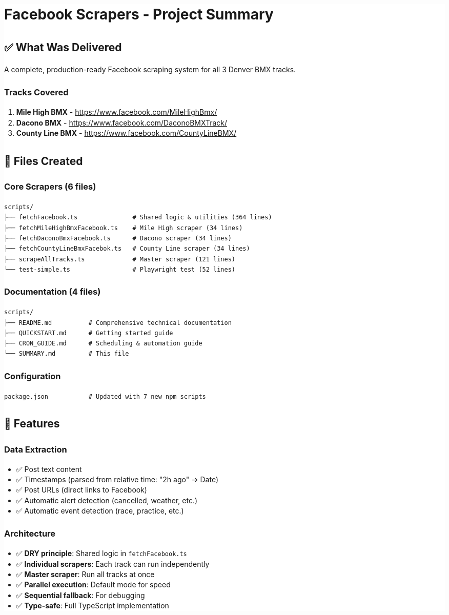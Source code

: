# Facebook Scrapers - Project Summary

## ✅ What Was Delivered

A complete, production-ready Facebook scraping system for all 3 Denver BMX tracks.

### Tracks Covered
1. **Mile High BMX** - https://www.facebook.com/MileHighBmx/
2. **Dacono BMX** - https://www.facebook.com/DaconoBMXTrack/
3. **County Line BMX** - https://www.facebook.com/CountyLineBMX/

## 📁 Files Created

### Core Scrapers (6 files)
```
scripts/
├── fetchFacebook.ts               # Shared logic & utilities (364 lines)
├── fetchMileHighBmxFacebook.ts    # Mile High scraper (34 lines)
├── fetchDaconoBmxFacebook.ts      # Dacono scraper (34 lines)
├── fetchCountyLineBmxFacebok.ts   # County Line scraper (34 lines)
├── scrapeAllTracks.ts             # Master scraper (121 lines)
└── test-simple.ts                 # Playwright test (52 lines)
```

### Documentation (4 files)
```
scripts/
├── README.md          # Comprehensive technical documentation
├── QUICKSTART.md      # Getting started guide
├── CRON_GUIDE.md      # Scheduling & automation guide
└── SUMMARY.md         # This file
```

### Configuration
```
package.json           # Updated with 7 new npm scripts
```

## 🎯 Features

### Data Extraction
- ✅ Post text content
- ✅ Timestamps (parsed from relative time: "2h ago" → Date)
- ✅ Post URLs (direct links to Facebook)
- ✅ Automatic alert detection (cancelled, weather, etc.)
- ✅ Automatic event detection (race, practice, etc.)

### Architecture
- ✅ **DRY principle**: Shared logic in `fetchFacebook.ts`
- ✅ **Individual scrapers**: Each track can run independently
- ✅ **Master scraper**: Run all tracks at once
- ✅ **Parallel execution**: Default mode for speed
- ✅ **Sequential fallback**: For debugging
- ✅ **Type-safe**: Full TypeScript implementation
